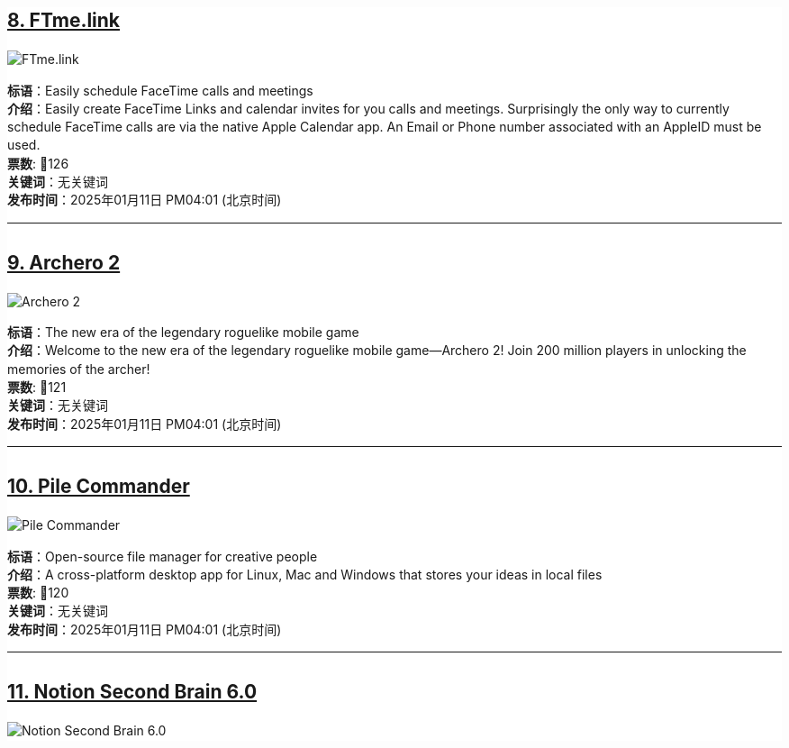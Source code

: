 
## [8. FTme.link](https://www.producthunt.com/posts/ftme?utm_campaign=producthunt-api&utm_medium=api-v2&utm_source=Application%3A+DailyHunter+%28ID%3A+140760%29)  
![FTme.link](https://ph-files.imgix.net/0c11a4b9-7201-47dc-be33-20860f69ec5e.gif?auto=format&fit=crop&frame=1&h=512&w=1024)  

**标语**：Easily schedule FaceTime calls and meetings  
**介绍**：Easily create FaceTime Links and calendar invites for you calls and meetings. Surprisingly the only way to currently schedule FaceTime calls are via the native Apple Calendar app. An Email or Phone number associated with an AppleID must be used.  
**票数**: 🔺126  
**关键词**：无关键词  
**发布时间**：2025年01月11日 PM04:01 (北京时间)  

---

## [9. Archero 2](https://www.producthunt.com/posts/archero-2?utm_campaign=producthunt-api&utm_medium=api-v2&utm_source=Application%3A+DailyHunter+%28ID%3A+140760%29)  
![Archero 2](https://ph-files.imgix.net/67e173cd-31f6-42da-9494-1647fff0d6a7.webp?auto=format&fit=crop&frame=1&h=512&w=1024)  

**标语**：The new era of the legendary roguelike mobile game  
**介绍**：Welcome to the new era of the legendary roguelike mobile game—Archero 2! Join 200 million players in unlocking the memories of the archer!  
**票数**: 🔺121  
**关键词**：无关键词  
**发布时间**：2025年01月11日 PM04:01 (北京时间)  

---

## [10. Pile Commander](https://www.producthunt.com/posts/pile-commander?utm_campaign=producthunt-api&utm_medium=api-v2&utm_source=Application%3A+DailyHunter+%28ID%3A+140760%29)  
![Pile Commander](https://ph-files.imgix.net/aa730ac1-5a19-4bc8-8f0d-b6f06f7411fc.jpeg?auto=format&fit=crop&frame=1&h=512&w=1024)  

**标语**：Open-source file manager for creative people  
**介绍**：A cross-platform desktop app for Linux, Mac and Windows that stores your ideas in local files  
**票数**: 🔺120  
**关键词**：无关键词  
**发布时间**：2025年01月11日 PM04:01 (北京时间)  

---

## [11. Notion Second Brain 6.0](https://www.producthunt.com/posts/notion-second-brain-6-0?utm_campaign=producthunt-api&utm_medium=api-v2&utm_source=Application%3A+DailyHunter+%28ID%3A+140760%29)  
![Notion Second Brain 6.0](https://ph-files.imgix.net/23ffda56-b43c-4185-8b5f-c22a781a1dee.jpeg?auto=format&fit=crop&frame=1&h=512&w=1024)  

